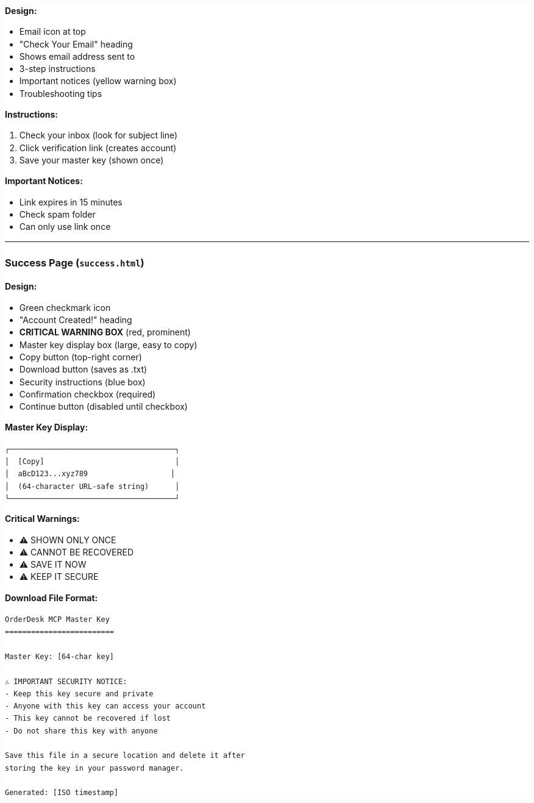 **Design:**
- Email icon at top
- "Check Your Email" heading
- Shows email address sent to
- 3-step instructions
- Important notices (yellow warning box)
- Troubleshooting tips

**Instructions:**
1. Check your inbox (look for subject line)
2. Click verification link (creates account)
3. Save your master key (shown once)

**Important Notices:**
- Link expires in 15 minutes
- Check spam folder
- Can only use link once

---

### **Success Page** (`success.html`)

**Design:**
- Green checkmark icon
- "Account Created!" heading
- **CRITICAL WARNING BOX** (red, prominent)
- Master key display box (large, easy to copy)
- Copy button (top-right corner)
- Download button (saves as .txt)
- Security instructions (blue box)
- Confirmation checkbox (required)
- Continue button (disabled until checkbox)

**Master Key Display:**
```
┌──────────────────────────────────────┐
│  [Copy]                              │
│  aBcD123...xyz789                   │
│  (64-character URL-safe string)      │
└──────────────────────────────────────┘
```

**Critical Warnings:**
- ⚠️ SHOWN ONLY ONCE
- ⚠️ CANNOT BE RECOVERED
- ⚠️ SAVE IT NOW
- ⚠️ KEEP IT SECURE

**Download File Format:**
```
OrderDesk MCP Master Key
=========================

Master Key: [64-char key]

⚠️ IMPORTANT SECURITY NOTICE:
- Keep this key secure and private
- Anyone with this key can access your account
- This key cannot be recovered if lost
- Do not share this key with anyone

Save this file in a secure location and delete it after
storing the key in your password manager.

Generated: [ISO timestamp]
```
